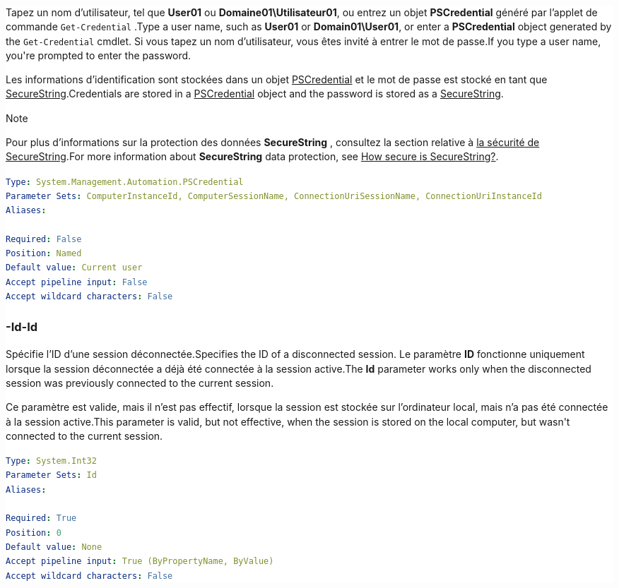 <span data-ttu-id="b5b46-271">Tapez un nom d’utilisateur, tel que **User01** ou **Domaine01\Utilisateur01**, ou entrez un objet **PSCredential** généré par l’applet de commande `Get-Credential` .</span><span class="sxs-lookup"><span data-stu-id="b5b46-271">Type a user name, such as **User01** or **Domain01\User01**, or enter a **PSCredential** object generated by the `Get-Credential` cmdlet.</span></span> <span data-ttu-id="b5b46-272">Si vous tapez un nom d’utilisateur, vous êtes invité à entrer le mot de passe.</span><span class="sxs-lookup"><span data-stu-id="b5b46-272">If you type a user name, you're prompted to enter the password.</span></span>

<span data-ttu-id="b5b46-273">Les informations d’identification sont stockées dans un objet [PSCredential](/dotnet/api/system.management.automation.pscredential) et le mot de passe est stocké en tant que [SecureString](/dotnet/api/system.security.securestring).</span><span class="sxs-lookup"><span data-stu-id="b5b46-273">Credentials are stored in a [PSCredential](/dotnet/api/system.management.automation.pscredential) object and the password is stored as a [SecureString](/dotnet/api/system.security.securestring).</span></span>

> [!NOTE]
> <span data-ttu-id="b5b46-274">Pour plus d’informations sur la protection des données **SecureString** , consultez la section relative à [la sécurité de SecureString](/dotnet/api/system.security.securestring#how-secure-is-securestring).</span><span class="sxs-lookup"><span data-stu-id="b5b46-274">For more information about **SecureString** data protection, see [How secure is SecureString?](/dotnet/api/system.security.securestring#how-secure-is-securestring).</span></span>

```yaml
Type: System.Management.Automation.PSCredential
Parameter Sets: ComputerInstanceId, ComputerSessionName, ConnectionUriSessionName, ConnectionUriInstanceId
Aliases:

Required: False
Position: Named
Default value: Current user
Accept pipeline input: False
Accept wildcard characters: False
```

### <span data-ttu-id="b5b46-275">-Id</span><span class="sxs-lookup"><span data-stu-id="b5b46-275">-Id</span></span>

<span data-ttu-id="b5b46-276">Spécifie l’ID d’une session déconnectée.</span><span class="sxs-lookup"><span data-stu-id="b5b46-276">Specifies the ID of a disconnected session.</span></span> <span data-ttu-id="b5b46-277">Le paramètre **ID** fonctionne uniquement lorsque la session déconnectée a déjà été connectée à la session active.</span><span class="sxs-lookup"><span data-stu-id="b5b46-277">The **Id** parameter works only when the disconnected session was previously connected to the current session.</span></span>

<span data-ttu-id="b5b46-278">Ce paramètre est valide, mais il n’est pas effectif, lorsque la session est stockée sur l’ordinateur local, mais n’a pas été connectée à la session active.</span><span class="sxs-lookup"><span data-stu-id="b5b46-278">This parameter is valid, but not effective, when the session is stored on the local computer, but wasn't connected to the current session.</span></span>

```yaml
Type: System.Int32
Parameter Sets: Id
Aliases:

Required: True
Position: 0
Default value: None
Accept pipeline input: True (ByPropertyName, ByValue)
Accept wildcard characters: False
```
